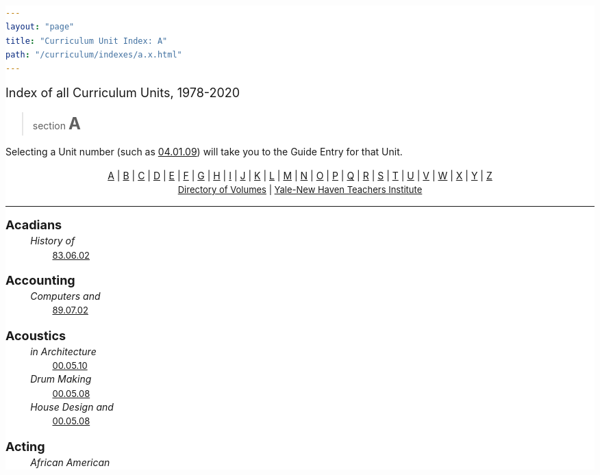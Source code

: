 ```yaml
---
layout: "page"
title: "Curriculum Unit Index: A"
path: "/curriculum/indexes/a.x.html"
---
```

<main>
<font size="+1">Index of all Curriculum Units, 1978-2020</font>
<blockquote>section <font size="+2"><b>A</b></font></blockquote>
<p>Selecting a Unit number (such as <a href="../guides/2004/1/04.01.09.x.html">
04.01.09</a>) will take you to the Guide Entry for that Unit.
</p>
<center>
<a href="a.x.html">A</a> | <a href="b.x.html">B</a> | 
<a href="c.x.html">C</a> | <a href="d.x.html">D</a> | 
<a href="e.x.html">E</a> | <a href="f.x.html">F</a> | 
<a href="g.x.html">G</a> | <a href="h.x.html">H</a> | 
<a href="i.x.html">I</a> | <a href="j.x.html">J</a> | 
<a href="k.x.html">K</a> | <a href="l.x.html">L</a> | 
<a href="m.x.html">M</a> | <a href="n.x.html">N</a> | 
<a href="o.x.html">O</a> | <a href="p.x.html">P</a> | 
<a href="q.x.html">Q</a> | <a href="r.x.html">R</a> | 
<a href="s.x.html">S</a> | <a href="t.x.html">T</a> | 
<a href="u.x.html">U</a> | <a href="v.x.html">V</a> | 
<a href="w.x.html">W</a> | <a href="x.x.html">X</a> | 
<a href="y.x.html">Y</a> | <a href="z.x.html">Z</a><br/>
<font size="-1"><a href="../units/">Directory of Volumes</a> |
<a href="..\..\">Yale-New Haven Teachers Institute</a></font></center>
<hr/>
<a name="acadians"><font size="+1"><b></b></font></a><p><a name="acadians"><font size="+1"><b>Acadians</b></font><br/>
<font color="#ffffff" style="visibility:hidden;">........</font>
<i>History of</i><br/>
<font color="#ffffff" style="visibility:hidden;">................</font>
<font size="-1"></font></a><font size="-1"><a href="../guides/1983/6/83.06.02.x.html">83.06.02</a></font><br/>
<a name="accounting"><font size="+1"><b></b></font></a></p><p><a name="accounting"><font size="+1"><b>Accounting</b></font><br/>
<font color="#ffffff" style="visibility:hidden;">........</font>
<i>Computers and</i><br/>
<font color="#ffffff" style="visibility:hidden;">................</font>
<font size="-1"></font></a><font size="-1"><a href="../guides/1989/7/89.07.02.x.html">89.07.02</a></font><br/>
<a name="acoustics"><font size="+1"><b></b></font></a></p><p><a name="acoustics"><font size="+1"><b>Acoustics </b></font><br/>
<font color="#ffffff" style="visibility:hidden;">........</font>
<i>in Architecture </i><br/>
<font color="#ffffff" style="visibility:hidden;">................</font>
<font size="-1"></font></a><font size="-1"><a href="../guides/2000/5/00.05.10.x.html">00.05.10</a> </font><br/>
<font color="#ffffff" style="visibility:hidden;">........</font>
<i>Drum Making </i><br/>
<font color="#ffffff" style="visibility:hidden;">................</font>
<font size="-1"><a href="../guides/2000/5/00.05.08.x.html">00.05.08</a> </font><br/>
<font color="#ffffff" style="visibility:hidden;">........</font>
<i>House Design and</i><br/>
<font color="#ffffff" style="visibility:hidden;">................</font>
<font size="-1"><a href="../guides/2000/5/00.05.08.x.html">00.05.08</a></font><br/>
<a name="acting"><font size="+1"><b></b></font></a></p><p><a name="acting"><font size="+1"><b>Acting</b></font><br/>
<font color="#ffffff" style="visibility:hidden;">........</font>
<i>African American</i><br/>